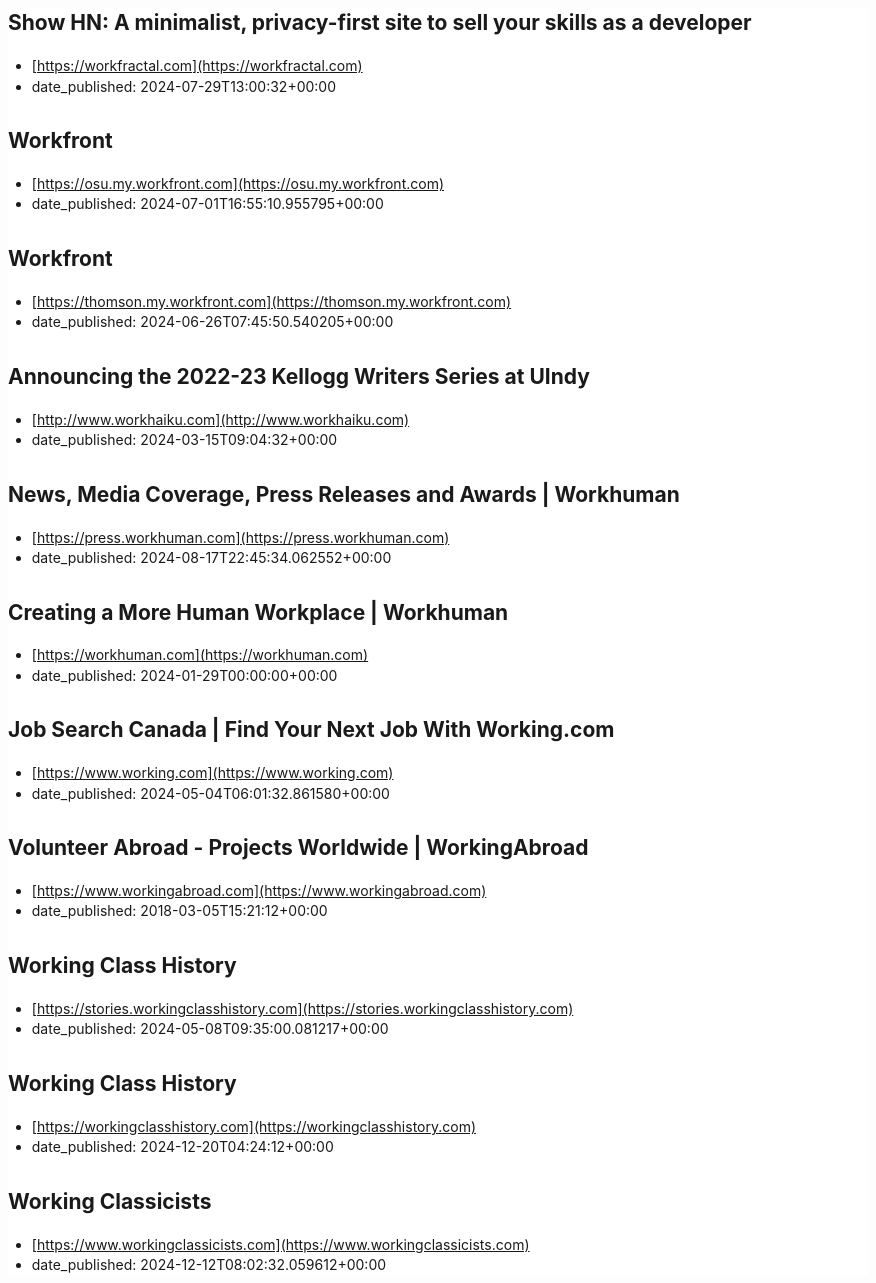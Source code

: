  ## Show HN: A minimalist, privacy-first site to sell your skills as a developer
 - [https://workfractal.com](https://workfractal.com)
 - date_published: 2024-07-29T13:00:32+00:00

 ## Workfront
 - [https://osu.my.workfront.com](https://osu.my.workfront.com)
 - date_published: 2024-07-01T16:55:10.955795+00:00

 ## Workfront
 - [https://thomson.my.workfront.com](https://thomson.my.workfront.com)
 - date_published: 2024-06-26T07:45:50.540205+00:00

 ## Announcing the 2022-23 Kellogg Writers Series at UIndy
 - [http://www.workhaiku.com](http://www.workhaiku.com)
 - date_published: 2024-03-15T09:04:32+00:00

 ## News, Media Coverage, Press Releases and Awards | Workhuman
 - [https://press.workhuman.com](https://press.workhuman.com)
 - date_published: 2024-08-17T22:45:34.062552+00:00

 ## Creating a More Human Workplace | Workhuman
 - [https://workhuman.com](https://workhuman.com)
 - date_published: 2024-01-29T00:00:00+00:00

 ## Job Search Canada | Find Your Next Job With Working.com
 - [https://www.working.com](https://www.working.com)
 - date_published: 2024-05-04T06:01:32.861580+00:00

 ## Volunteer Abroad - Projects Worldwide | WorkingAbroad
 - [https://www.workingabroad.com](https://www.workingabroad.com)
 - date_published: 2018-03-05T15:21:12+00:00

 ## Working Class History
 - [https://stories.workingclasshistory.com](https://stories.workingclasshistory.com)
 - date_published: 2024-05-08T09:35:00.081217+00:00

 ## Working Class History
 - [https://workingclasshistory.com](https://workingclasshistory.com)
 - date_published: 2024-12-20T04:24:12+00:00

 ## Working Classicists
 - [https://www.workingclassicists.com](https://www.workingclassicists.com)
 - date_published: 2024-12-12T08:02:32.059612+00:00
